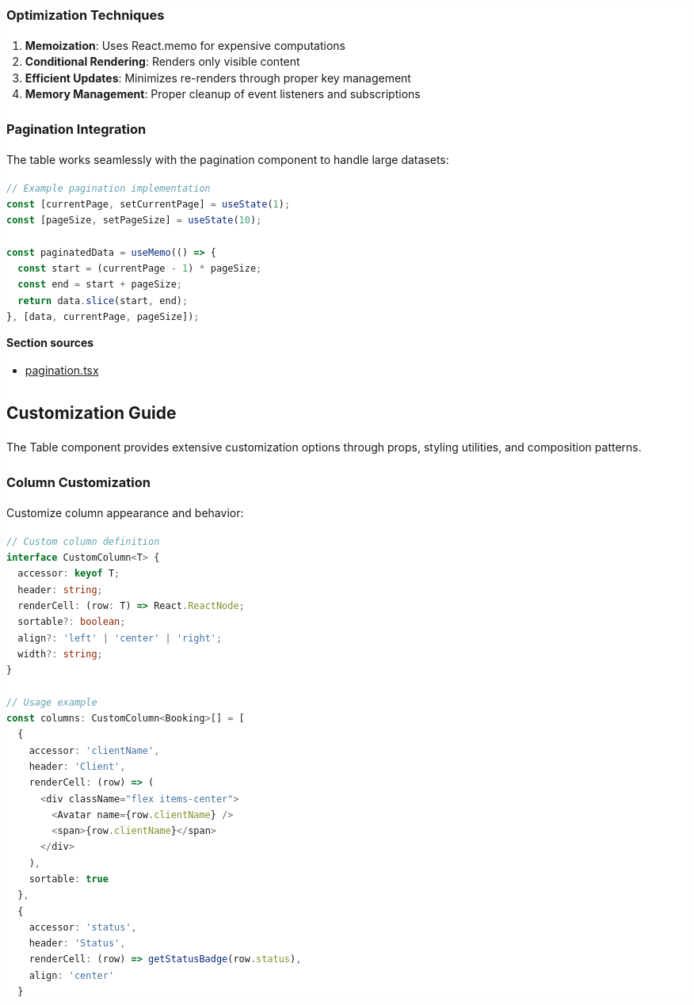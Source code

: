 ### Optimization Techniques

1. **Memoization**: Uses React.memo for expensive computations
2. **Conditional Rendering**: Renders only visible content
3. **Efficient Updates**: Minimizes re-renders through proper key management
4. **Memory Management**: Proper cleanup of event listeners and subscriptions

### Pagination Integration

The table works seamlessly with the pagination component to handle large datasets:

```typescript
// Example pagination implementation
const [currentPage, setCurrentPage] = useState(1);
const [pageSize, setPageSize] = useState(10);

const paginatedData = useMemo(() => {
  const start = (currentPage - 1) * pageSize;
  const end = start + pageSize;
  return data.slice(start, end);
}, [data, currentPage, pageSize]);
```

**Section sources**
- [pagination.tsx](file://src/components/ui/pagination.tsx#L1-L128)

## Customization Guide

The Table component provides extensive customization options through props, styling utilities, and composition patterns.

### Column Customization

Customize column appearance and behavior:

```typescript
// Custom column definition
interface CustomColumn<T> {
  accessor: keyof T;
  header: string;
  renderCell: (row: T) => React.ReactNode;
  sortable?: boolean;
  align?: 'left' | 'center' | 'right';
  width?: string;
}

// Usage example
const columns: CustomColumn<Booking>[] = [
  {
    accessor: 'clientName',
    header: 'Client',
    renderCell: (row) => (
      <div className="flex items-center">
        <Avatar name={row.clientName} />
        <span>{row.clientName}</span>
      </div>
    ),
    sortable: true
  },
  {
    accessor: 'status',
    header: 'Status',
    renderCell: (row) => getStatusBadge(row.status),
    align: 'center'
  }
```